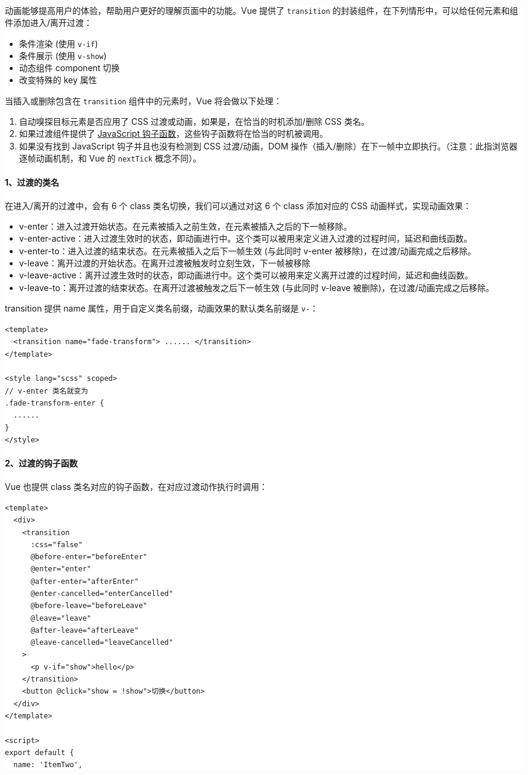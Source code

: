 动画能够提高用户的体验，帮助用户更好的理解页面中的功能。Vue 提供了 `transition` 的封装组件，在下列情形中，可以给任何元素和组件添加进入/离开过渡：

- 条件渲染 (使用 `v-if`)
- 条件展示 (使用 `v-show`)
- 动态组件 component 切换
- 改变特殊的 key 属性

当插入或删除包含在 `transition` 组件中的元素时，Vue 将会做以下处理：

1. 自动嗅探目标元素是否应用了 CSS 过渡或动画，如果是，在恰当的时机添加/删除 CSS 类名。
2. 如果过渡组件提供了 [JavaScript 钩子函数](https://v2.cn.vuejs.org/v2/guide/transitions.html#JavaScript-钩子)，这些钩子函数将在恰当的时机被调用。
3. 如果没有找到 JavaScript 钩子并且也没有检测到 CSS 过渡/动画，DOM 操作（插入/删除）在下一帧中立即执行。（注意：此指浏览器逐帧动画机制，和 Vue 的 `nextTick` 概念不同）。

#### 1、过渡的类名

在进入/离开的过渡中，会有 6 个 class 类名切换，我们可以通过对这 6 个 class 添加对应的 CSS 动画样式，实现动画效果：

- v-enter：进入过渡开始状态。在元素被插入之前生效，在元素被插入之后的下一帧移除。
- v-enter-active：进入过渡生效时的状态，即动画进行中。这个类可以被用来定义进入过渡的过程时间，延迟和曲线函数。
- v-enter-to：进入过渡的结束状态。在元素被插入之后下一帧生效 (与此同时 v-enter 被移除)，在过渡/动画完成之后移除。
- v-leave：离开过渡的开始状态。在离开过渡被触发时立刻生效，下一帧被移除
- v-leave-active：离开过渡生效时的状态，即动画进行中。这个类可以被用来定义离开过渡的过程时间，延迟和曲线函数。
- v-leave-to：离开过渡的结束状态。在离开过渡被触发之后下一帧生效 (与此同时 v-leave 被删除)，在过渡/动画完成之后移除。

transition 提供 name 属性，用于自定义类名前缀，动画效果的默认类名前缀是 `v-`：

```vue
<template>
  <transition name="fade-transform"> ...... </transition>
</template>

<style lang="scss" scoped>
// v-enter 类名就变为
.fade-transform-enter {
  ......
}
</style>
```

#### 2、过渡的钩子函数

Vue 也提供 class 类名对应的钩子函数，在对应过渡动作执行时调用：

```vue
<template>
  <div>
    <transition
      :css="false"
      @before-enter="beforeEnter"
      @enter="enter"
      @after-enter="afterEnter"
      @enter-cancelled="enterCancelled"
      @before-leave="beforeLeave"
      @leave="leave"
      @after-leave="afterLeave"
      @leave-cancelled="leaveCancelled"
    >
      <p v-if="show">hello</p>
    </transition>
    <button @click="show = !show">切换</button>
  </div>
</template>

<script>
export default {
  name: 'ItemTwo',
```